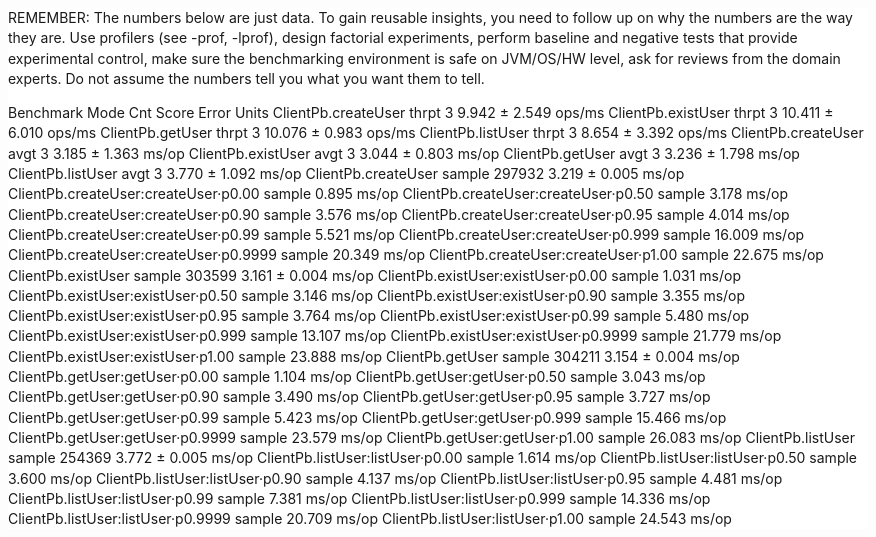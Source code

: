 REMEMBER: The numbers below are just data. To gain reusable insights, you need to follow up on
why the numbers are the way they are. Use profilers (see -prof, -lprof), design factorial
experiments, perform baseline and negative tests that provide experimental control, make sure
the benchmarking environment is safe on JVM/OS/HW level, ask for reviews from the domain experts.
Do not assume the numbers tell you what you want them to tell.

Benchmark                                 Mode     Cnt   Score   Error   Units
ClientPb.createUser                      thrpt       3   9.942 ± 2.549  ops/ms
ClientPb.existUser                       thrpt       3  10.411 ± 6.010  ops/ms
ClientPb.getUser                         thrpt       3  10.076 ± 0.983  ops/ms
ClientPb.listUser                        thrpt       3   8.654 ± 3.392  ops/ms
ClientPb.createUser                       avgt       3   3.185 ± 1.363   ms/op
ClientPb.existUser                        avgt       3   3.044 ± 0.803   ms/op
ClientPb.getUser                          avgt       3   3.236 ± 1.798   ms/op
ClientPb.listUser                         avgt       3   3.770 ± 1.092   ms/op
ClientPb.createUser                     sample  297932   3.219 ± 0.005   ms/op
ClientPb.createUser:createUser·p0.00    sample           0.895           ms/op
ClientPb.createUser:createUser·p0.50    sample           3.178           ms/op
ClientPb.createUser:createUser·p0.90    sample           3.576           ms/op
ClientPb.createUser:createUser·p0.95    sample           4.014           ms/op
ClientPb.createUser:createUser·p0.99    sample           5.521           ms/op
ClientPb.createUser:createUser·p0.999   sample          16.009           ms/op
ClientPb.createUser:createUser·p0.9999  sample          20.349           ms/op
ClientPb.createUser:createUser·p1.00    sample          22.675           ms/op
ClientPb.existUser                      sample  303599   3.161 ± 0.004   ms/op
ClientPb.existUser:existUser·p0.00      sample           1.031           ms/op
ClientPb.existUser:existUser·p0.50      sample           3.146           ms/op
ClientPb.existUser:existUser·p0.90      sample           3.355           ms/op
ClientPb.existUser:existUser·p0.95      sample           3.764           ms/op
ClientPb.existUser:existUser·p0.99      sample           5.480           ms/op
ClientPb.existUser:existUser·p0.999     sample          13.107           ms/op
ClientPb.existUser:existUser·p0.9999    sample          21.779           ms/op
ClientPb.existUser:existUser·p1.00      sample          23.888           ms/op
ClientPb.getUser                        sample  304211   3.154 ± 0.004   ms/op
ClientPb.getUser:getUser·p0.00          sample           1.104           ms/op
ClientPb.getUser:getUser·p0.50          sample           3.043           ms/op
ClientPb.getUser:getUser·p0.90          sample           3.490           ms/op
ClientPb.getUser:getUser·p0.95          sample           3.727           ms/op
ClientPb.getUser:getUser·p0.99          sample           5.423           ms/op
ClientPb.getUser:getUser·p0.999         sample          15.466           ms/op
ClientPb.getUser:getUser·p0.9999        sample          23.579           ms/op
ClientPb.getUser:getUser·p1.00          sample          26.083           ms/op
ClientPb.listUser                       sample  254369   3.772 ± 0.005   ms/op
ClientPb.listUser:listUser·p0.00        sample           1.614           ms/op
ClientPb.listUser:listUser·p0.50        sample           3.600           ms/op
ClientPb.listUser:listUser·p0.90        sample           4.137           ms/op
ClientPb.listUser:listUser·p0.95        sample           4.481           ms/op
ClientPb.listUser:listUser·p0.99        sample           7.381           ms/op
ClientPb.listUser:listUser·p0.999       sample          14.336           ms/op
ClientPb.listUser:listUser·p0.9999      sample          20.709           ms/op
ClientPb.listUser:listUser·p1.00        sample          24.543           ms/op
